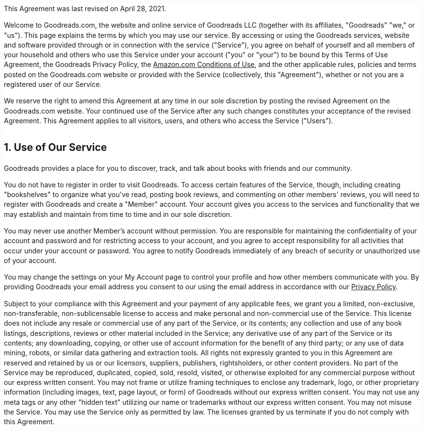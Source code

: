 This Agreement was last revised on April 28, 2021.

Welcome to Goodreads.com, the website and online service of Goodreads LLC (together with its affiliates, "Goodreads" "we," or "us"). This page explains the terms by which you may use our service. By accessing or using the Goodreads services, website and software provided through or in connection with the service ("Service"), you agree on behalf of yourself and all members of your household and others who use this Service under your account ("you" or "your") to be bound by this Terms of Use Agreement, the Goodreads Privacy Policy, the [Amazon.com Conditions of Use](https://www.amazon.com/gp/help/customer/display.html/?nodeId=508088), and the other applicable rules, policies and terms posted on the Goodreads.com website or provided with the Service (collectively, this "Agreement"), whether or not you are a registered user of our Service.

We reserve the right to amend this Agreement at any time in our sole discretion by posting the revised Agreement on the Goodreads.com website. Your continued use of the Service after any such changes constitutes your acceptance of the revised Agreement. This Agreement applies to all visitors, users, and others who access the Service ("Users").

1\. Use of Our Service
----------------------

Goodreads provides a place for you to discover, track, and talk about books with friends and our community.

You do not have to register in order to visit Goodreads. To access certain features of the Service, though, including creating "bookshelves" to organize what you've read, posting book reviews, and commenting on other members' reviews, you will need to register with Goodreads and create a "Member" account. Your account gives you access to the services and functionality that we may establish and maintain from time to time and in our sole discretion.

You may never use another Member’s account without permission. You are responsible for maintaining the confidentiality of your account and password and for restricting access to your account, and you agree to accept responsibility for all activities that occur under your account or password. You agree to notify Goodreads immediately of any breach of security or unauthorized use of your account.

You may change the settings on your My Account page to control your profile and how other members communicate with you. By providing Goodreads your email address you consent to our using the email address in accordance with our [Privacy Policy](https://www.goodreads.com/about/privacy).

Subject to your compliance with this Agreement and your payment of any applicable fees, we grant you a limited, non-exclusive, non-transferable, non-sublicensable license to access and make personal and non-commercial use of the Service. This license does not include any resale or commercial use of any part of the Service, or its contents; any collection and use of any book listings, descriptions, reviews or other material included in the Service; any derivative use of any part of the Service or its contents; any downloading, copying, or other use of account information for the benefit of any third party; or any use of data mining, robots, or similar data gathering and extraction tools. All rights not expressly granted to you in this Agreement are reserved and retained by us or our licensors, suppliers, publishers, rightsholders, or other content providers. No part of the Service may be reproduced, duplicated, copied, sold, resold, visited, or otherwise exploited for any commercial purpose without our express written consent. You may not frame or utilize framing techniques to enclose any trademark, logo, or other proprietary information (including images, text, page layout, or form) of Goodreads without our express written consent. You may not use any meta tags or any other "hidden text" utilizing our name or trademarks without our express written consent. You may not misuse the Service. You may use the Service only as permitted by law. The licenses granted by us terminate if you do not comply with this Agreement.
